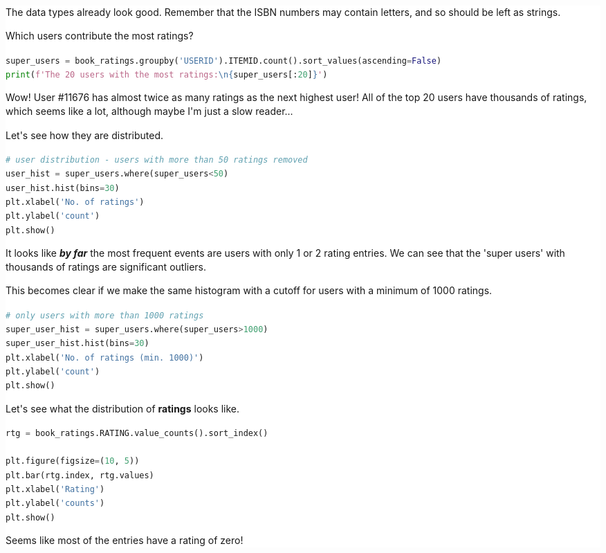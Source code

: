 
The data types already look good. Remember that the ISBN numbers may contain letters, and so should be left as strings.

Which users contribute the most ratings?


```python id="Iznlk3C9oGUQ" colab={"base_uri": "https://localhost:8080/"} outputId="28e52faa-a0f1-47a3-cc9f-52d980ddf9a6"
super_users = book_ratings.groupby('USERID').ITEMID.count().sort_values(ascending=False)
print(f'The 20 users with the most ratings:\n{super_users[:20]}')
```


Wow! User \#11676 has almost twice as many ratings as the next highest user! All of the top 20 users have thousands of ratings, which seems like a lot, although maybe I'm just a slow reader...

Let's see how they are distributed.


```python id="-_eu_HvwoGUR" colab={"base_uri": "https://localhost:8080/", "height": 284} outputId="a30f2e63-2f40-4e63-c421-633743bf48d4"
# user distribution - users with more than 50 ratings removed
user_hist = super_users.where(super_users<50)
user_hist.hist(bins=30)
plt.xlabel('No. of ratings')
plt.ylabel('count')
plt.show()
```


It looks like **_by far_** the most frequent events are users with only 1 or 2 rating entries. We can see that the 'super users' with thousands of ratings are significant outliers.

This becomes clear if we make the same histogram with a cutoff for users with a minimum of 1000 ratings.


```python id="5b5H0JwtoGUS" colab={"base_uri": "https://localhost:8080/", "height": 284} outputId="6b7822cb-b420-4eb9-c055-c10a7e349957"
# only users with more than 1000 ratings
super_user_hist = super_users.where(super_users>1000)
super_user_hist.hist(bins=30)
plt.xlabel('No. of ratings (min. 1000)')
plt.ylabel('count')
plt.show()
```


Let's see what the distribution of **ratings** looks like.


```python id="5XxhxDRRoGUT" colab={"base_uri": "https://localhost:8080/", "height": 338} outputId="66a3148d-bcb0-48d2-8384-b9ab33fe2f99"
rtg = book_ratings.RATING.value_counts().sort_index()

plt.figure(figsize=(10, 5))
plt.bar(rtg.index, rtg.values)
plt.xlabel('Rating')
plt.ylabel('counts')
plt.show()
```


Seems like most of the entries have a rating of zero!
